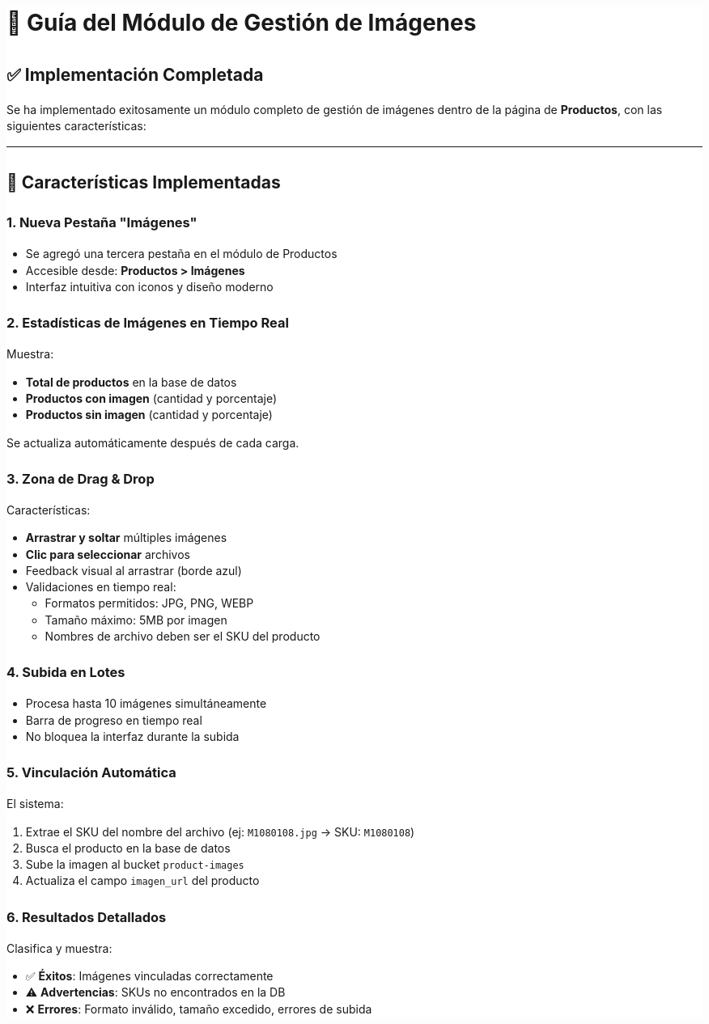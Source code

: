 # 📸 Guía del Módulo de Gestión de Imágenes

## ✅ Implementación Completada

Se ha implementado exitosamente un módulo completo de gestión de imágenes dentro de la página de **Productos**, con las siguientes características:

---

## 🎯 Características Implementadas

### 1. **Nueva Pestaña "Imágenes"**
- Se agregó una tercera pestaña en el módulo de Productos
- Accesible desde: **Productos > Imágenes**
- Interfaz intuitiva con iconos y diseño moderno

### 2. **Estadísticas de Imágenes en Tiempo Real**
Muestra:
- **Total de productos** en la base de datos
- **Productos con imagen** (cantidad y porcentaje)
- **Productos sin imagen** (cantidad y porcentaje)

Se actualiza automáticamente después de cada carga.

### 3. **Zona de Drag & Drop**
Características:
- **Arrastrar y soltar** múltiples imágenes
- **Clic para seleccionar** archivos
- Feedback visual al arrastrar (borde azul)
- Validaciones en tiempo real:
  - Formatos permitidos: JPG, PNG, WEBP
  - Tamaño máximo: 5MB por imagen
  - Nombres de archivo deben ser el SKU del producto

### 4. **Subida en Lotes**
- Procesa hasta 10 imágenes simultáneamente
- Barra de progreso en tiempo real
- No bloquea la interfaz durante la subida

### 5. **Vinculación Automática**
El sistema:
1. Extrae el SKU del nombre del archivo (ej: `M1080108.jpg` → SKU: `M1080108`)
2. Busca el producto en la base de datos
3. Sube la imagen al bucket `product-images`
4. Actualiza el campo `imagen_url` del producto

### 6. **Resultados Detallados**
Clasifica y muestra:
- ✅ **Éxitos**: Imágenes vinculadas correctamente
- ⚠️ **Advertencias**: SKUs no encontrados en la DB
- ❌ **Errores**: Formato inválido, tamaño excedido, errores de subida
